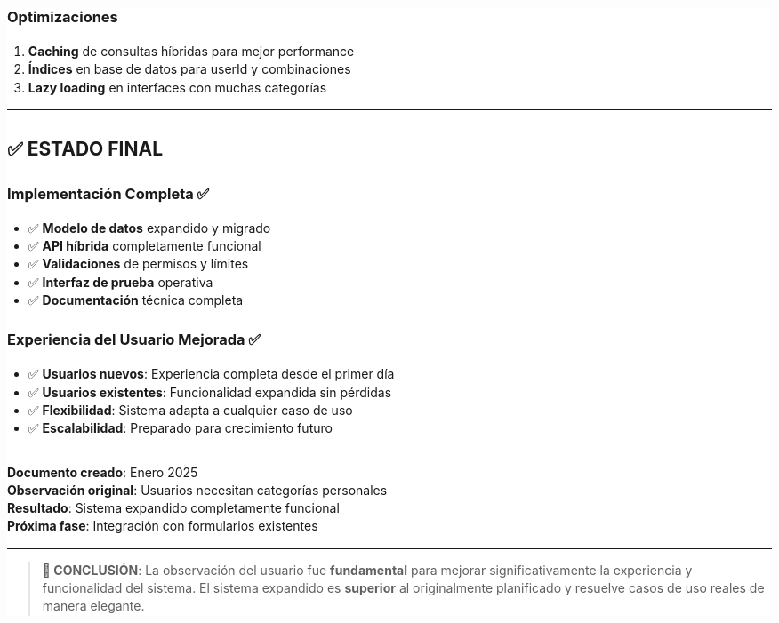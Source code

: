 ### **Optimizaciones**
1. **Caching** de consultas híbridas para mejor performance
2. **Índices** en base de datos para userId y combinaciones
3. **Lazy loading** en interfaces con muchas categorías

---

## ✅ **ESTADO FINAL**

### **Implementación Completa** ✅
- ✅ **Modelo de datos** expandido y migrado
- ✅ **API híbrida** completamente funcional  
- ✅ **Validaciones** de permisos y límites
- ✅ **Interfaz de prueba** operativa
- ✅ **Documentación** técnica completa

### **Experiencia del Usuario Mejorada** ✅
- ✅ **Usuarios nuevos**: Experiencia completa desde el primer día
- ✅ **Usuarios existentes**: Funcionalidad expandida sin pérdidas
- ✅ **Flexibilidad**: Sistema adapta a cualquier caso de uso
- ✅ **Escalabilidad**: Preparado para crecimiento futuro

---

**Documento creado**: Enero 2025  
**Observación original**: Usuarios necesitan categorías personales  
**Resultado**: Sistema expandido completamente funcional  
**Próxima fase**: Integración con formularios existentes

---

> **🎯 CONCLUSIÓN**: La observación del usuario fue **fundamental** para mejorar significativamente la experiencia y funcionalidad del sistema. El sistema expandido es **superior** al originalmente planificado y resuelve casos de uso reales de manera elegante. 